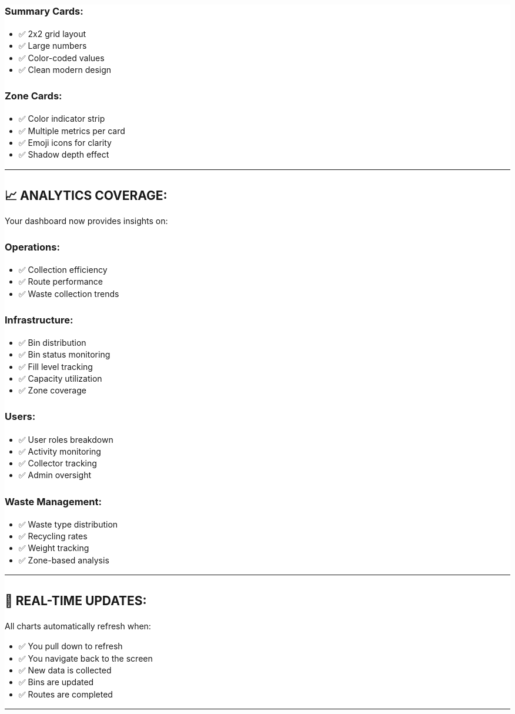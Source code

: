 ### **Summary Cards:**
- ✅ 2x2 grid layout
- ✅ Large numbers
- ✅ Color-coded values
- ✅ Clean modern design

### **Zone Cards:**
- ✅ Color indicator strip
- ✅ Multiple metrics per card
- ✅ Emoji icons for clarity
- ✅ Shadow depth effect

---

## 📈 **ANALYTICS COVERAGE:**

Your dashboard now provides insights on:

### **Operations:**
- ✅ Collection efficiency
- ✅ Route performance
- ✅ Waste collection trends

### **Infrastructure:**
- ✅ Bin distribution
- ✅ Bin status monitoring
- ✅ Fill level tracking
- ✅ Capacity utilization
- ✅ Zone coverage

### **Users:**
- ✅ User roles breakdown
- ✅ Activity monitoring
- ✅ Collector tracking
- ✅ Admin oversight

### **Waste Management:**
- ✅ Waste type distribution
- ✅ Recycling rates
- ✅ Weight tracking
- ✅ Zone-based analysis

---

## 🔄 **REAL-TIME UPDATES:**

All charts automatically refresh when:
- ✅ You pull down to refresh
- ✅ You navigate back to the screen
- ✅ New data is collected
- ✅ Bins are updated
- ✅ Routes are completed

---